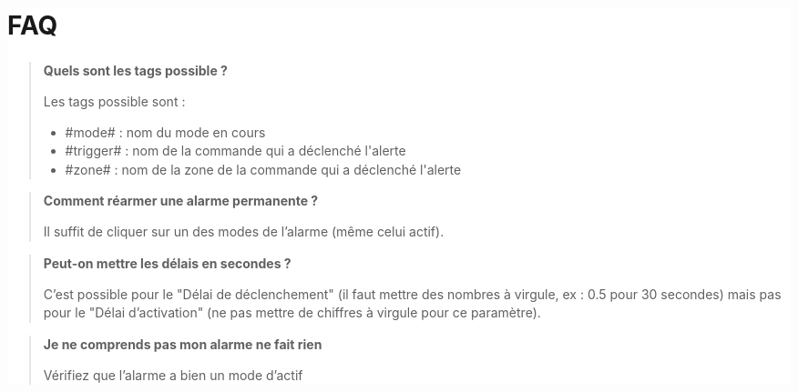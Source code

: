 FAQ
===

>**Quels sont les tags possible ?**
>
> Les tags possible sont :
>
> - #mode# : nom du mode en cours
> - #trigger# : nom de la commande qui a déclenché l'alerte
> - #zone# : nom de la zone de la commande qui a déclenché l'alerte

>**Comment réarmer une alarme permanente ?**
>
>Il suffit de cliquer sur un des modes de l’alarme (même
>celui actif).

>**Peut-on mettre les délais en secondes ?**
>
>C’est possible pour le "Délai de déclenchement" (il faut mettre des
>nombres à virgule, ex : 0.5 pour 30 secondes) mais pas pour le
>"Délai d’activation" (ne pas mettre de chiffres à virgule pour
>ce paramètre).

>**Je ne comprends pas mon alarme ne fait rien**
>
>Vérifiez que l’alarme a bien un mode d’actif

